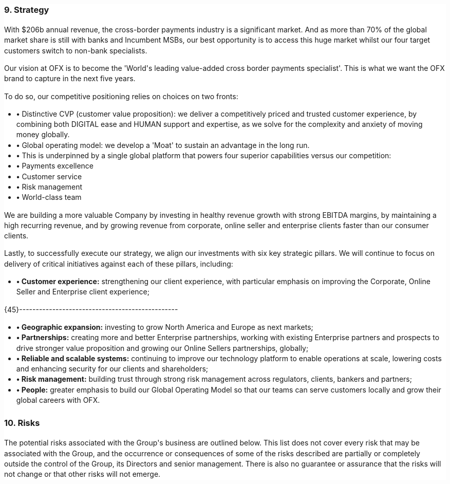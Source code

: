 ### **9. Strategy**

With \$206b annual revenue, the cross-border payments industry is a significant market. And as more than 70% of the global market share is still with banks and Incumbent MSBs, our best opportunity is to access this huge market whilst our four target customers switch to non-bank specialists.

Our vision at OFX is to become the 'World's leading value-added cross border payments specialist'. This is what we want the OFX brand to capture in the next five years.

To do so, our competitive positioning relies on choices on two fronts:

- **•** Distinctive CVP (customer value proposition): we deliver a competitively priced and trusted customer experience, by combining both DIGITAL ease and HUMAN support and expertise, as we solve for the complexity and anxiety of moving money globally.
- **•** Global operating model: we develop a 'Moat' to sustain an advantage in the long run.
- **•** This is underpinned by a single global platform that powers four superior capabilities versus our competition:
- **•** Payments excellence
- **•** Customer service
- **•** Risk management
- **•** World-class team

We are building a more valuable Company by investing in healthy revenue growth with strong EBITDA margins, by maintaining a high recurring revenue, and by growing revenue from corporate, online seller and enterprise clients faster than our consumer clients.

Lastly, to successfully execute our strategy, we align our investments with six key strategic pillars. We will continue to focus on delivery of critical initiatives against each of these pillars, including:

- **• Customer experience:** strengthening our client experience, with particular emphasis on improving the Corporate, Online Seller and Enterprise client experience;

{45}------------------------------------------------

- **• Geographic expansion:** investing to grow North America and Europe as next markets;
- **• Partnerships:** creating more and better Enterprise partnerships, working with existing Enterprise partners and prospects to drive stronger value proposition and growing our Online Sellers partnerships, globally;
- **• Reliable and scalable systems:** continuing to improve our technology platform to enable operations at scale, lowering costs and enhancing security for our clients and shareholders;
- **• Risk management:** building trust through strong risk management across regulators, clients, bankers and partners;
- **• People:** greater emphasis to build our Global Operating Model so that our teams can serve customers locally and grow their global careers with OFX.

### **10. Risks**

The potential risks associated with the Group's business are outlined below. This list does not cover every risk that may be associated with the Group, and the occurrence or consequences of some of the risks described are partially or completely outside the control of the Group, its Directors and senior management. There is also no guarantee or assurance that the risks will not change or that other risks will not emerge.
